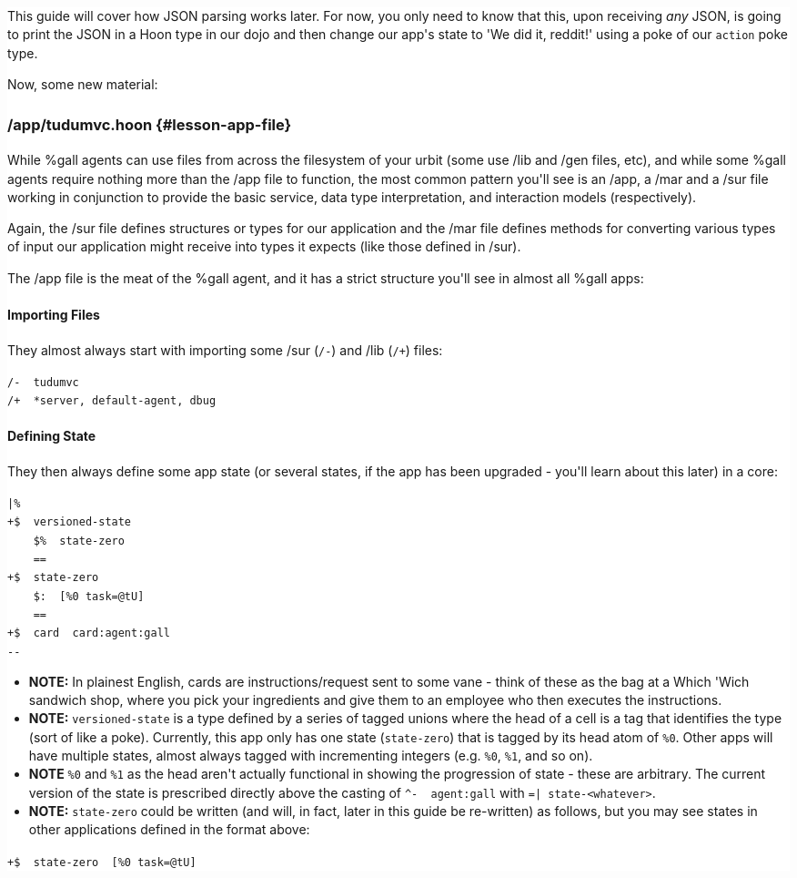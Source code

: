 ```hoon
```
This guide will cover how JSON parsing works later. For now, you only need to know that this, upon receiving _any_ JSON, is going to print the JSON in a Hoon type in our dojo and then change our app's state to 'We did it, reddit!' using a poke of our `action` poke type.

Now, some new material:

### /app/tudumvc.hoon {#lesson-app-file}
While %gall agents can use files from across the filesystem of your urbit (some use /lib and /gen files, etc), and while some %gall agents require nothing more than the /app file to function, the most common pattern you'll see is an /app, a /mar and a /sur file working in conjunction to provide the basic service, data type interpretation, and interaction models (respectively).

Again, the /sur file defines structures or types for our application and the /mar file defines methods for converting various types of input our application might receive into types it expects (like those defined in /sur).

The /app file is the meat of the %gall agent, and it has a strict structure you'll see in almost all %gall apps:

#### Importing Files
They almost always start with importing some /sur (`/-`) and /lib (`/+`) files:
```hoon
/-  tudumvc
/+  *server, default-agent, dbug
```
#### Defining State
They then always define some app state (or several states, if the app has been upgraded - you'll learn about this later) in a core:
```hoon
|%
+$  versioned-state
    $%  state-zero
    ==
+$  state-zero
    $:  [%0 task=@tU]
    ==
+$  card  card:agent:gall
--
```

  * **NOTE:** In plainest English, cards are instructions/request sent to some vane - think of these as the bag at a Which 'Wich sandwich shop, where you pick your ingredients and give them to an employee who then executes the instructions.
  * **NOTE:** `versioned-state` is a type defined by a series of tagged unions where the head of a cell is a tag that identifies the type (sort of like a poke). Currently, this app only has one state (`state-zero`) that is tagged by its head atom of `%0`.  Other apps will have multiple states, almost always tagged with incrementing integers (e.g. `%0`, `%1`, and so on).
  * **NOTE** `%0` and `%1` as the head aren't actually functional in showing the progression of state - these are arbitrary. The current version of the state is prescribed directly above the casting of `^-  agent:gall` with `=| state-<whatever>`.
  * **NOTE:** `state-zero` could be written (and will, in fact, later in this guide be re-written) as follows, but you may see states in other applications defined in the format above:
```hoon
+$  state-zero  [%0 task=@tU]
```
